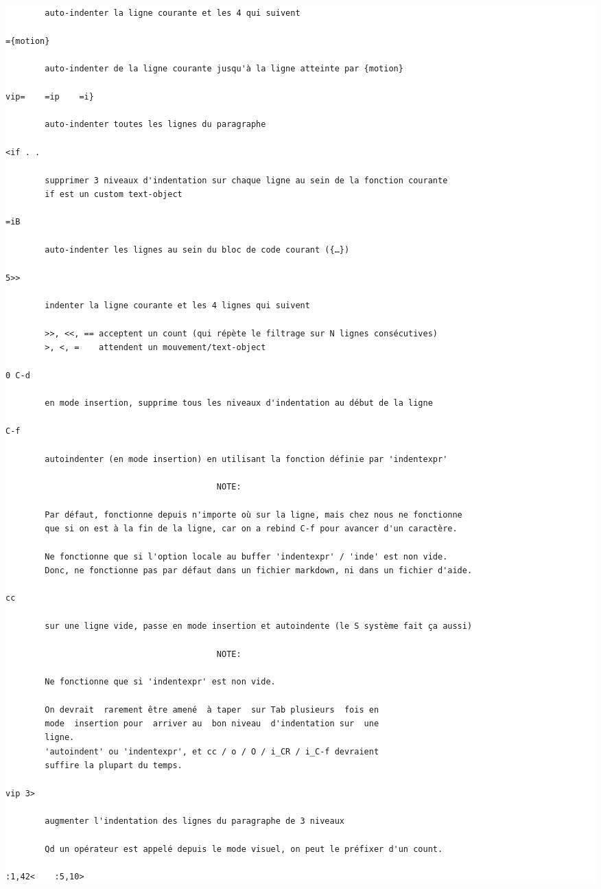             auto-indenter la ligne courante et les 4 qui suivent

    ={motion}

            auto-indenter de la ligne courante jusqu'à la ligne atteinte par {motion}

    vip=    =ip    =i}

            auto-indenter toutes les lignes du paragraphe

    <if . .

            supprimer 3 niveaux d'indentation sur chaque ligne au sein de la fonction courante
            if est un custom text-object

    =iB

            auto-indenter les lignes au sein du bloc de code courant ({…})

    5>>

            indenter la ligne courante et les 4 lignes qui suivent

            >>, <<, == acceptent un count (qui répète le filtrage sur N lignes consécutives)
            >, <, =    attendent un mouvement/text-object

    0 C-d

            en mode insertion, supprime tous les niveaux d'indentation au début de la ligne

    C-f

            autoindenter (en mode insertion) en utilisant la fonction définie par 'indentexpr'

                                               NOTE:

            Par défaut, fonctionne depuis n'importe où sur la ligne, mais chez nous ne fonctionne
            que si on est à la fin de la ligne, car on a rebind C-f pour avancer d'un caractère.

            Ne fonctionne que si l'option locale au buffer 'indentexpr' / 'inde' est non vide.
            Donc, ne fonctionne pas par défaut dans un fichier markdown, ni dans un fichier d'aide.

    cc

            sur une ligne vide, passe en mode insertion et autoindente (le S système fait ça aussi)

                                               NOTE:

            Ne fonctionne que si 'indentexpr' est non vide.

            On devrait  rarement être amené  à taper  sur Tab plusieurs  fois en
            mode  insertion pour  arriver au  bon niveau  d'indentation sur  une
            ligne.
            'autoindent' ou 'indentexpr', et cc / o / O / i_CR / i_C-f devraient
            suffire la plupart du temps.

    vip 3>

            augmenter l'indentation des lignes du paragraphe de 3 niveaux

            Qd un opérateur est appelé depuis le mode visuel, on peut le préfixer d'un count.

    :1,42<    :5,10>
